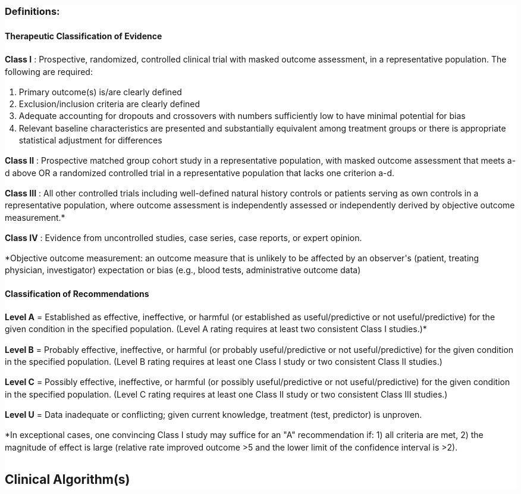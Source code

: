 


###  Definitions: 


####  Therapeutic Classification of Evidence 


**Class I** : Prospective, randomized, controlled clinical trial with masked outcome assessment, in a representative population. The following are required: 


  1. Primary outcome(s) is/are clearly defined 
  2. Exclusion/inclusion criteria are clearly defined 
  3. Adequate accounting for dropouts and crossovers with numbers sufficiently low to have minimal potential for bias 
  4. Relevant baseline characteristics are presented and substantially equivalent among treatment groups or there is appropriate statistical adjustment for differences 




**Class II** : Prospective matched group cohort study in a representative population, with masked outcome assessment that meets a-d above OR a randomized controlled trial in a representative population that lacks one criterion a-d. 


**Class III** : All other controlled trials including well-defined natural history controls or patients serving as own controls in a representative population, where outcome assessment is independently assessed or independently derived by objective outcome measurement.* 


**Class IV** : Evidence from uncontrolled studies, case series, case reports, or expert opinion. 


*Objective outcome measurement: an outcome measure that is unlikely to be affected by an observer's (patient, treating physician, investigator) expectation or bias (e.g., blood tests, administrative outcome data) 


####  Classification of Recommendations 


**Level A** = Established as effective, ineffective, or harmful (or established as useful/predictive or not useful/predictive) for the given condition in the specified population. (Level A rating requires at least two consistent Class I studies.)* 


**Level B** = Probably effective, ineffective, or harmful (or probably useful/predictive or not useful/predictive) for the given condition in the specified population. (Level B rating requires at least one Class I study or two consistent Class II studies.) 


**Level C** = Possibly effective, ineffective, or harmful (or possibly useful/predictive or not useful/predictive) for the given condition in the specified population. (Level C rating requires at least one Class II study or two consistent Class III studies.) 


**Level U** = Data inadequate or conflicting; given current knowledge, treatment (test, predictor) is unproven. 


*In exceptional cases, one convincing Class I study may suffice for an "A" recommendation if: 1) all criteria are met, 2) the magnitude of effect is large (relative rate improved outcome  >5 and the lower limit of the confidence interval is >2). 
## Clinical Algorithm(s)
